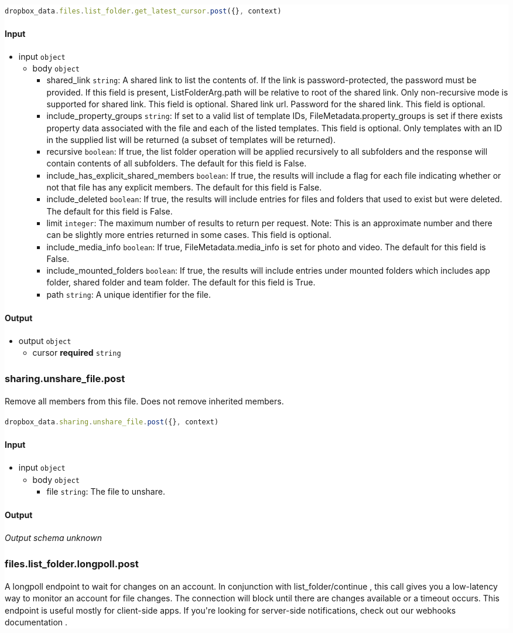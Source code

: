 
```js
dropbox_data.files.list_folder.get_latest_cursor.post({}, context)
```

#### Input
* input `object`
  * body `object`
    * shared_link `string`: A shared link to list the contents of. If the link is password-protected, the password must be provided. If this field is present, ListFolderArg.path will be relative to root of the shared link. Only non-recursive mode is supported for shared link. This field is optional. Shared link url. Password for the shared link. This field is optional.
    * include_property_groups `string`: If set to a valid list of template IDs, FileMetadata.property_groups is set if there exists property data associated with the file and each of the listed templates. This field is optional. Only templates with an ID in the supplied list will be returned (a subset of templates will be returned).
    * recursive `boolean`: If true, the list folder operation will be applied recursively to all subfolders and the response will contain contents of all subfolders. The default for this field is False.
    * include_has_explicit_shared_members `boolean`: If true, the results will include a flag for each file indicating whether or not that file has any explicit members. The default for this field is False.
    * include_deleted `boolean`: If true, the results will include entries for files and folders that used to exist but were deleted. The default for this field is False.
    * limit `integer`: The maximum number of results to return per request. Note: This is an approximate number and there can be slightly more entries returned in some cases. This field is optional.
    * include_media_info `boolean`: If true, FileMetadata.media_info is set for photo and video. The default for this field is False.
    * include_mounted_folders `boolean`: If true, the results will include entries under mounted folders which includes app folder, shared folder and team folder. The default for this field is True.
    * path `string`: A unique identifier for the file.

#### Output
* output `object`
  * cursor **required** `string`

### sharing.unshare_file.post
Remove all members from this file. Does not remove inherited members.


```js
dropbox_data.sharing.unshare_file.post({}, context)
```

#### Input
* input `object`
  * body `object`
    * file `string`: The file to unshare.

#### Output
*Output schema unknown*

### files.list_folder.longpoll.post
A longpoll endpoint to wait for changes on an account. In conjunction with list_folder/continue , this call gives you a low-latency way to monitor an account for file changes. The connection will block until there are changes available or a timeout occurs. This endpoint is useful mostly for client-side apps. If you're looking for server-side notifications, check out our webhooks documentation .
